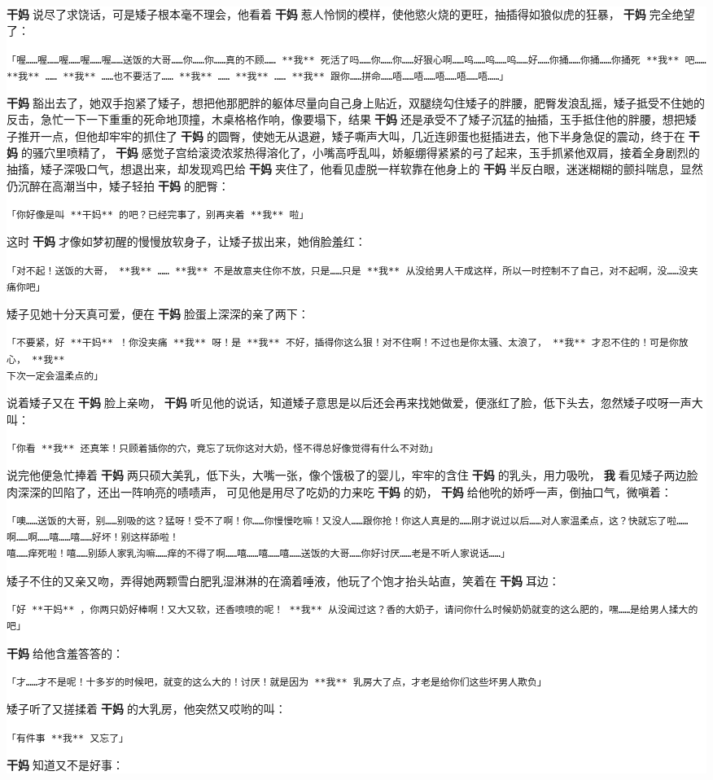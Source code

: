  **干妈** 说尽了求饶话，可是矮子根本毫不理会，他看着  **干妈** 惹人怜悯的模样，使他慾火烧的更旺，抽插得如狼似虎的狂暴，  **干妈** 完全绝望了：
    
```
「喔……喔……喔……喔……喔……送饭的大哥……你……你……真的不顾…… **我** 死活了吗……你……你……好狠心啊……呜……呜……呜……好……你捅……你捅……你捅死 **我** 吧…… 
**我** …… **我** ……也不要活了…… **我** …… **我** …… **我** 跟你……拼命……唔……唔……唔……唔……唔……」
```

 **干妈** 豁出去了，她双手抱紧了矮子，想把他那肥胖的躯体尽量向自己身上贴近，双腿绕勾住矮子的胖腰，肥臀发浪乱摇，矮子抵受不住她的反击，急忙一下一下重重的死命地顶撞，木桌格格作响，像要塌下，结果 
 **干妈** 还是承受不了矮子沉猛的抽插，玉手抵住他的胖腰，想把矮子推开一点，但他却牢牢的抓住了  **干妈** 的圆臀，使她无从退避，矮子嘶声大叫，几近连卵蛋也挺插进去，他下半身急促的震动，终于在 
 **干妈** 的骚穴里喷精了，  **干妈** 感觉子宫给滚烫浓浆热得溶化了，小嘴高呼乱叫，娇躯绷得紧紧的弓了起来，玉手抓紧他双肩，接着全身剧烈的抽搐，矮子深吸口气，想退出来，却发现鸡巴给  **干妈** 
夹住了，他看见虚脱一样软靠在他身上的  **干妈** 半反白眼，迷迷糊糊的颤抖喘息，显然仍沉醉在高潮当中，矮子轻拍  **干妈** 的肥臀：
    
```
「你好像是叫 **干妈** 的吧？已经完事了，别再夹着 **我** 啦」
```

这时  **干妈** 才像如梦初醒的慢慢放软身子，让矮子拔出来，她俏脸羞红：
    
```
「对不起！送饭的大哥， **我** …… **我** 不是故意夹住你不放，只是……只是 **我** 从没给男人干成这样，所以一时控制不了自己，对不起啊，没……没夹痛你吧」
```

矮子见她十分天真可爱，便在  **干妈** 脸蛋上深深的亲了两下：
    
```
「不要紧，好 **干妈** ！你没夹痛 **我** 呀！是 **我** 不好，插得你这么狠！对不住啊！不过也是你太骚、太浪了， **我** 才忍不住的！可是你放心， **我** 
下次一定会温柔点的」
```

说着矮子又在  **干妈** 脸上亲吻，  **干妈** 听见他的说话，知道矮子意思是以后还会再来找她做爱，便涨红了脸，低下头去，忽然矮子哎呀一声大叫：
    
```
「你看 **我** 还真笨！只顾着插你的穴，竟忘了玩你这对大奶，怪不得总好像觉得有什么不对劲」
```

说完他便急忙捧着  **干妈** 两只硕大美乳，低下头，大嘴一张，像个饿极了的婴儿，牢牢的含住  **干妈** 的乳头，用力吸吮， **我** 看见矮子两边脸肉深深的凹陷了，还出一阵响亮的啧啧声，
可见他是用尽了吃奶的力来吃  **干妈** 的奶，  **干妈** 给他吮的娇呼一声，倒抽口气，微嗔着：
    
```
「噢……送饭的大哥，别……别吸的这？猛呀！受不了啊！你……你慢慢吃嘛！又没人……跟你抢！你这人真是的……刚才说过以后……对人家温柔点，这？快就忘了啦……啊……啊……嘻……嘻……好坏！别这样舔啦！
嘻……痒死啦！嘻……别舔人家乳沟嘛……痒的不得了啊……嘻……嘻……嘻……送饭的大哥……你好讨厌……老是不听人家说话……」
```

矮子不住的又亲又吻，弄得她两颗雪白肥乳湿淋淋的在滴着唾液，他玩了个饱才抬头站直，笑着在  **干妈** 耳边：
    
```
「好 **干妈** ，你两只奶好棒啊！又大又软，还香喷喷的呢！ **我** 从没闻过这？香的大奶子，请问你什么时候奶奶就变的这么肥的，嘿……是给男人揉大的吧」
```

 **干妈** 给他含羞答答的：
    
```
「才……才不是呢！十多岁的时候吧，就变的这么大的！讨厌！就是因为 **我** 乳房大了点，才老是给你们这些坏男人欺负」
```

矮子听了又搓揉着  **干妈** 的大乳房，他突然又哎哟的叫：
    
```
「有件事 **我** 又忘了」
```

 **干妈** 知道又不是好事：
    